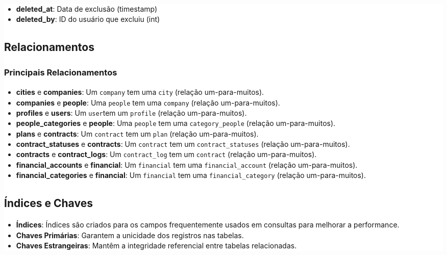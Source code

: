 - **deleted_at**: Data de exclusão (timestamp)
- **deleted_by**: ID do usuário que excluiu (int)

## Relacionamentos

### Principais Relacionamentos

- **cities** e **companies**: Um `company` tem uma `city` (relação um-para-muitos).
- **companies** e **people**: Uma `people` tem uma `company` (relação um-para-muitos).
- **profiles** e **users**: Um `user`tem um `profile` (relação um-para-muitos).
- **people_categories** e **people**: Uma `people` tem uma `category_people` (relação um-para-muitos).
- **plans** e **contracts**: Um `contract` tem um `plan` (relação um-para-muitos).
- **contract_statuses** e **contracts**: Um `contract` tem um `contract_statuses` (relação um-para-muitos).
- **contracts** e **contract_logs**: Um `contract_log` tem um `contract` (relação um-para-muitos).
- **financial_accounts** e **financial**: Um `financial` tem uma `financial_account` (relação um-para-muitos).
- **financial_categories** e **financial**: Um `financial` tem uma `financial_category` (relação um-para-muitos).

## Índices e Chaves

- **Índices**: Índices são criados para os campos frequentemente usados em consultas para melhorar a performance.
- **Chaves Primárias**: Garantem a unicidade dos registros nas tabelas.
- **Chaves Estrangeiras**: Mantêm a integridade referencial entre tabelas relacionadas.